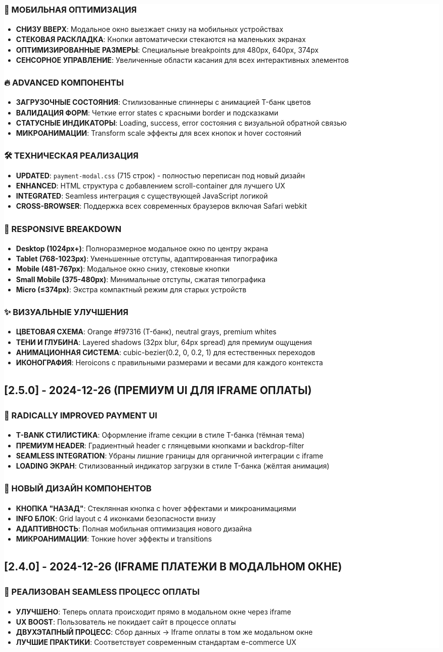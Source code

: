 ### 🎯 МОБИЛЬНАЯ ОПТИМИЗАЦИЯ
- **СНИЗУ ВВЕРХ**: Модальное окно выезжает снизу на мобильных устройствах
- **СТЕКОВАЯ РАСКЛАДКА**: Кнопки автоматически стекаются на маленьких экранах
- **ОПТИМИЗИРОВАННЫЕ РАЗМЕРЫ**: Специальные breakpoints для 480px, 640px, 374px
- **СЕНСОРНОЕ УПРАВЛЕНИЕ**: Увеличенные области касания для всех интерактивных элементов

### 🔥 ADVANCED КОМПОНЕНТЫ
- **ЗАГРУЗОЧНЫЕ СОСТОЯНИЯ**: Стилизованные спиннеры с анимацией T-банк цветов
- **ВАЛИДАЦИЯ ФОРМ**: Четкие error states с красными border и подсказками
- **СТАТУСНЫЕ ИНДИКАТОРЫ**: Loading, success, error состояния с визуальной обратной связью
- **МИКРОАНИМАЦИИ**: Transform scale эффекты для всех кнопок и hover состояний

### 🛠️ ТЕХНИЧЕСКАЯ РЕАЛИЗАЦИЯ
- **UPDATED**: `payment-modal.css` (715 строк) - полностью переписан под новый дизайн
- **ENHANCED**: HTML структура с добавлением scroll-container для лучшего UX
- **INTEGRATED**: Seamless интеграция с существующей JavaScript логикой
- **CROSS-BROWSER**: Поддержка всех современных браузеров включая Safari webkit

### 📱 RESPONSIVE BREAKDOWN
- **Desktop (1024px+)**: Полноразмерное модальное окно по центру экрана
- **Tablet (768-1023px)**: Уменьшенные отступы, адаптированная типографика
- **Mobile (481-767px)**: Модальное окно снизу, стековые кнопки
- **Small Mobile (375-480px)**: Минимальные отступы, сжатая типографика
- **Micro (≤374px)**: Экстра компактный режим для старых устройств

### ✨ ВИЗУАЛЬНЫЕ УЛУЧШЕНИЯ
- **ЦВЕТОВАЯ СХЕМА**: Orange #f97316 (T-банк), neutral grays, premium whites
- **ТЕНИ И ГЛУБИНА**: Layered shadows (32px blur, 64px spread) для премиум ощущения
- **АНИМАЦИОННАЯ СИСТЕМА**: cubic-bezier(0.2, 0, 0.2, 1) для естественных переходов
- **ИКОНОГРАФИЯ**: Heroicons с правильными размерами и весами для каждого контекста

## [2.5.0] - 2024-12-26 (ПРЕМИУМ UI ДЛЯ IFRAME ОПЛАТЫ)

### 🎨 RADICALLY IMPROVED PAYMENT UI
- **T-BANK СТИЛИСТИКА**: Оформление iframe секции в стиле T-банка (тёмная тема)
- **ПРЕМИУМ HEADER**: Градиентный header с глянцевыми кнопками и backdrop-filter
- **SEAMLESS INTEGRATION**: Убраны лишние границы для органичной интеграции с iframe
- **LOADING ЭКРАН**: Стилизованный индикатор загрузки в стиле T-банка (жёлтая анимация)

### 💎 НОВЫЙ ДИЗАЙН КОМПОНЕНТОВ
- **КНОПКА "НАЗАД"**: Стеклянная кнопка с hover эффектами и микроанимациями
- **INFO БЛОК**: Grid layout с 4 иконками безопасности внизу
- **АДАПТИВНОСТЬ**: Полная мобильная оптимизация нового дизайна
- **МИКРОАНИМАЦИИ**: Тонкие hover эффекты и transitions

## [2.4.0] - 2024-12-26 (IFRAME ПЛАТЕЖИ В МОДАЛЬНОМ ОКНЕ)

### 🚀 РЕАЛИЗОВАН SEAMLESS ПРОЦЕСС ОПЛАТЫ
- **УЛУЧШЕНО**: Теперь оплата происходит прямо в модальном окне через iframe
- **UX BOOST**: Пользователь не покидает сайт в процессе оплаты  
- **ДВУХЭТАПНЫЙ ПРОЦЕСС**: Сбор данных → Iframe оплаты в том же модальном окне
- **ЛУЧШИЕ ПРАКТИКИ**: Соответствует современным стандартам e-commerce UX
